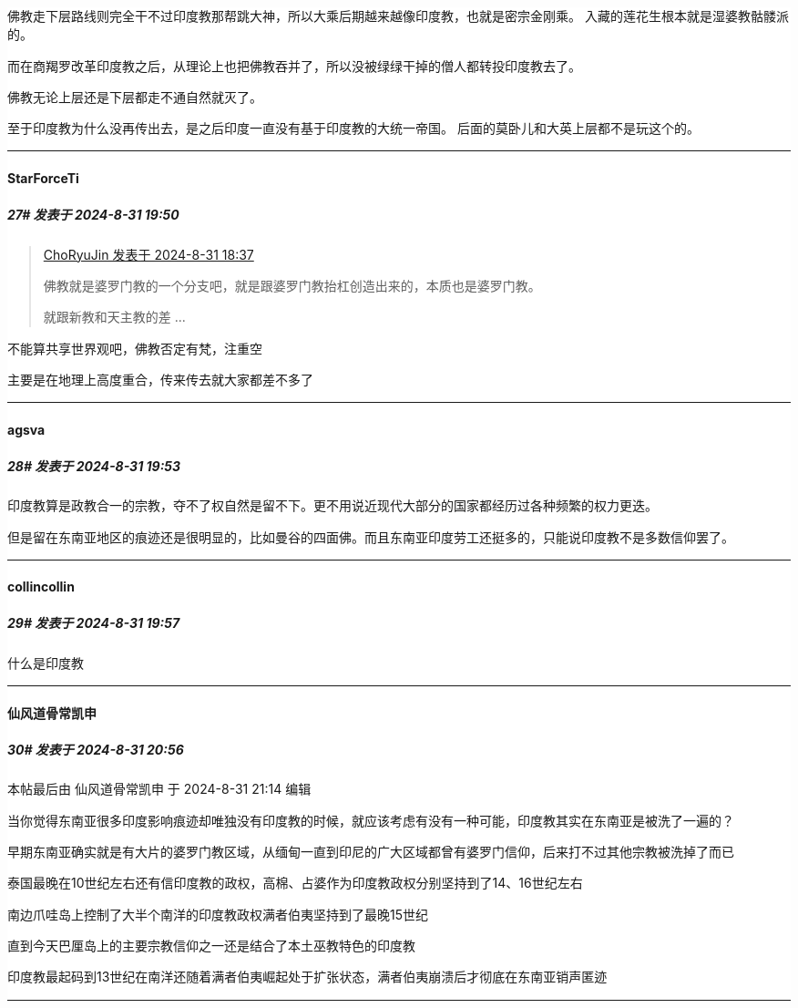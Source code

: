 佛教走下层路线则完全干不过印度教那帮跳大神，所以大乘后期越来越像印度教，也就是密宗金刚乘。 入藏的莲花生根本就是湿婆教骷髅派的。

而在商羯罗改革印度教之后，从理论上也把佛教吞并了，所以没被绿绿干掉的僧人都转投印度教去了。

佛教无论上层还是下层都走不通自然就灭了。

至于印度教为什么没再传出去，是之后印度一直没有基于印度教的大统一帝国。 后面的莫卧儿和大英上层都不是玩这个的。

*****

####  StarForceTi  
##### 27#       发表于 2024-8-31 19:50

<blockquote><a href="httphttps://bbs.saraba1st.com/2b/forum.php?mod=redirect&amp;goto=findpost&amp;pid=66074401&amp;ptid=2197462" target="_blank">ChoRyuJin 发表于 2024-8-31 18:37</a>

佛教就是婆罗门教的一个分支吧，就是跟婆罗门教抬杠创造出来的，本质也是婆罗门教。

就跟新教和天主教的差 ...</blockquote>
不能算共享世界观吧，佛教否定有梵，注重空

主要是在地理上高度重合，传来传去就大家都差不多了

*****

####  agsva  
##### 28#       发表于 2024-8-31 19:53

印度教算是政教合一的宗教，夺不了权自然是留不下。更不用说近现代大部分的国家都经历过各种频繁的权力更迭。

但是留在东南亚地区的痕迹还是很明显的，比如曼谷的四面佛。而且东南亚印度劳工还挺多的，只能说印度教不是多数信仰罢了。

*****

####  collincollin  
##### 29#       发表于 2024-8-31 19:57

什么是印度教

*****

####  仙风道骨常凯申  
##### 30#       发表于 2024-8-31 20:56

 本帖最后由 仙风道骨常凯申 于 2024-8-31 21:14 编辑 

当你觉得东南亚很多印度影响痕迹却唯独没有印度教的时候，就应该考虑有没有一种可能，印度教其实在东南亚是被洗了一遍的？

早期东南亚确实就是有大片的婆罗门教区域，从缅甸一直到印尼的广大区域都曾有婆罗门信仰，后来打不过其他宗教被洗掉了而已

泰国最晚在10世纪左右还有信印度教的政权，高棉、占婆作为印度教政权分别坚持到了14、16世纪左右

南边爪哇岛上控制了大半个南洋的印度教政权满者伯夷坚持到了最晚15世纪

直到今天巴厘岛上的主要宗教信仰之一还是结合了本土巫教特色的印度教

印度教最起码到13世纪在南洋还随着满者伯夷崛起处于扩张状态，满者伯夷崩溃后才彻底在东南亚销声匿迹

*****
